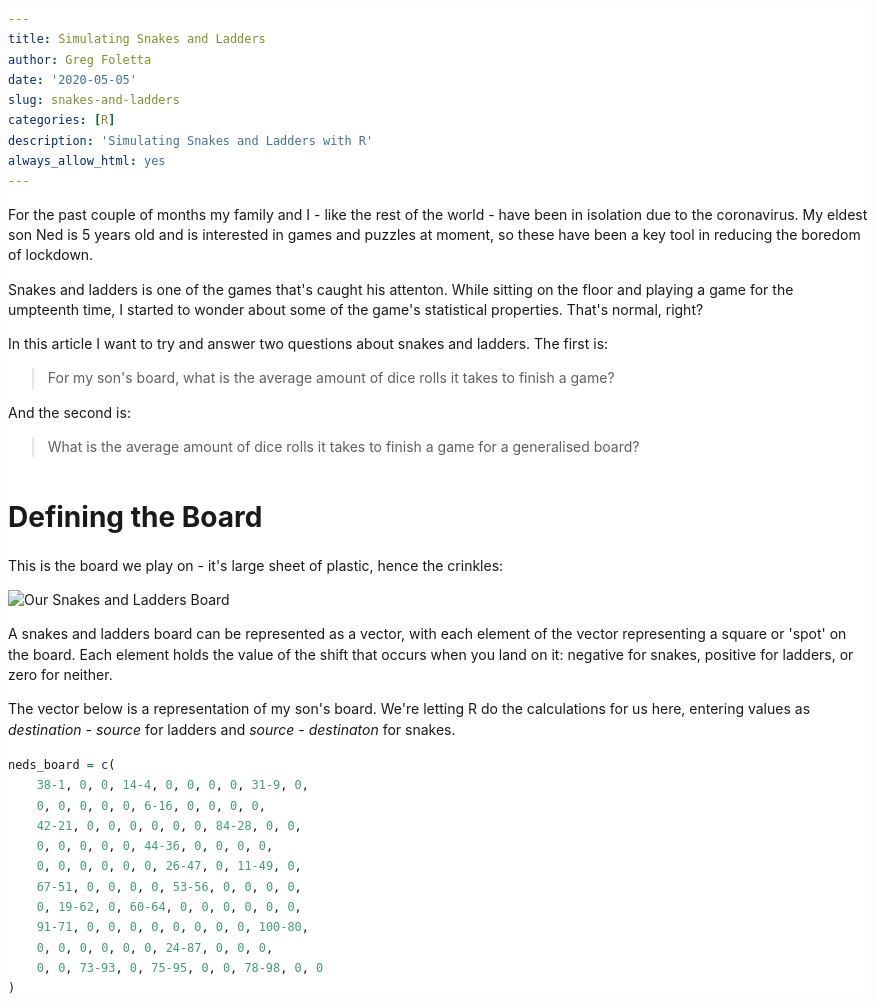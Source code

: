 ```yaml
---
title: Simulating Snakes and Ladders
author: Greg Foletta
date: '2020-05-05'
slug: snakes-and-ladders
categories: [R]
description: 'Simulating Snakes and Ladders with R'
always_allow_html: yes
---
```





For the past couple of months my family and I - like the rest of the world - have been in isolation due to the coronavirus. My eldest son Ned is 5 years old and is interested in games and puzzles at moment, so these have been a key tool in reducing the boredom of lockdown. 

Snakes and ladders is one of the games that's caught his attenton. While sitting on the floor and playing a game for the umpteenth time, I started to wonder about some of the game's statistical properties. That's normal, right?

In this article I want to try and answer two questions about snakes and ladders. The first is:

> For my son's board, what is the average amount of dice rolls it takes to finish a game?

And the second is:

> What is the average amount of dice rolls it takes to finish a game for a generalised board?

# Defining the Board

This is the board we play on - it's large sheet of plastic, hence the crinkles:

![Our Snakes and Ladders Board](/post/snakes_and_ladders/board.jpg)

A snakes and ladders board can be represented as a vector, with each element of the vector representing a square or 'spot' on the board. Each element holds the value of the shift that occurs when you land on it: negative for snakes, positive for ladders, or zero for neither.

The vector below is a representation of my son's board. We're letting R do the calculations for us here, entering values as *destination - source* for ladders and *source - destinaton* for snakes.


```r
neds_board = c(
    38-1, 0, 0, 14-4, 0, 0, 0, 0, 31-9, 0,
    0, 0, 0, 0, 0, 6-16, 0, 0, 0, 0,
    42-21, 0, 0, 0, 0, 0, 0, 84-28, 0, 0,
    0, 0, 0, 0, 0, 44-36, 0, 0, 0, 0,
    0, 0, 0, 0, 0, 0, 26-47, 0, 11-49, 0,
    67-51, 0, 0, 0, 0, 53-56, 0, 0, 0, 0,
    0, 19-62, 0, 60-64, 0, 0, 0, 0, 0, 0,
    91-71, 0, 0, 0, 0, 0, 0, 0, 0, 100-80,
    0, 0, 0, 0, 0, 0, 24-87, 0, 0, 0,
    0, 0, 73-93, 0, 75-95, 0, 0, 78-98, 0, 0
)
```
